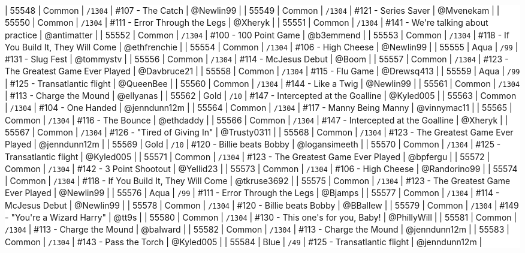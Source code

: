 | 55548 | Common | `/1304` | #107 - The Catch | \@Newlin99 |
| 55549 | Common | `/1304` | #121 - Series Saver | \@Mvenekam |
| 55550 | Common | `/1304` | #111 - Error Through the Legs | \@Xheryk |
| 55551 | Common | `/1304` | #141 - We&#039;re talking about practice | \@antimatter |
| 55552 | Common | `/1304` | #100 - 100 Point Game | \@b3emmend |
| 55553 | Common | `/1304` | #118 - If You Build It, They Will Come | \@ethfrenchie |
| 55554 | Common | `/1304` | #106 - High Cheese  | \@Newlin99 |
| 55555 | Aqua | `/99` | #131 - Slug Fest | \@tommystv |
| 55556 | Common | `/1304` | #114 - McJesus Debut | \@Boom |
| 55557 | Common | `/1304` | #123 - The Greatest Game Ever Played | \@Davbruce21 |
| 55558 | Common | `/1304` | #115 - Flu Game | \@Drewsq413 |
| 55559 | Aqua | `/99` | #125 - Transatlantic flight | \@QueenBee |
| 55560 | Common | `/1304` | #144 - Like a Twig | \@Newlin99 |
| 55561 | Common | `/1304` | #113 - Charge the Mound | \@ellyanas |
| 55562 | Gold | `/10` | #147 - Intercepted at the Goalline | \@Kyled005 |
| 55563 | Common | `/1304` | #104 - One Handed | \@jenndunn12m |
| 55564 | Common | `/1304` | #117 - Manny Being Manny | \@vinnymac11 |
| 55565 | Common | `/1304` | #116 - The Bounce  | \@ethdaddy |
| 55566 | Common | `/1304` | #147 - Intercepted at the Goalline | \@Xheryk |
| 55567 | Common | `/1304` | #126 - &quot;Tired of Giving In&quot;  | \@Trusty0311 |
| 55568 | Common | `/1304` | #123 - The Greatest Game Ever Played | \@jenndunn12m |
| 55569 | Gold | `/10` | #120 - Billie beats Bobby  | \@logansimeeth |
| 55570 | Common | `/1304` | #125 - Transatlantic flight | \@Kyled005 |
| 55571 | Common | `/1304` | #123 - The Greatest Game Ever Played | \@bpfergu |
| 55572 | Common | `/1304` | #142 - 3 Point Shootout | \@Yellid23 |
| 55573 | Common | `/1304` | #106 - High Cheese  | \@Randorino99 |
| 55574 | Common | `/1304` | #118 - If You Build It, They Will Come | \@tkruse3692 |
| 55575 | Common | `/1304` | #123 - The Greatest Game Ever Played | \@Newlin99 |
| 55576 | Aqua | `/99` | #111 - Error Through the Legs | \@Bjamps |
| 55577 | Common | `/1304` | #114 - McJesus Debut | \@Newlin99 |
| 55578 | Common | `/1304` | #120 - Billie beats Bobby  | \@BBallew |
| 55579 | Common | `/1304` | #149 - &quot;You&#039;re a Wizard Harry&quot; | \@tt9s |
| 55580 | Common | `/1304` | #130 - This one&#039;s for you, Baby! | \@PhillyWill |
| 55581 | Common | `/1304` | #113 - Charge the Mound | \@balward |
| 55582 | Common | `/1304` | #113 - Charge the Mound | \@jenndunn12m |
| 55583 | Common | `/1304` | #143 - Pass the Torch | \@Kyled005 |
| 55584 | Blue | `/49` | #125 - Transatlantic flight | \@jenndunn12m |